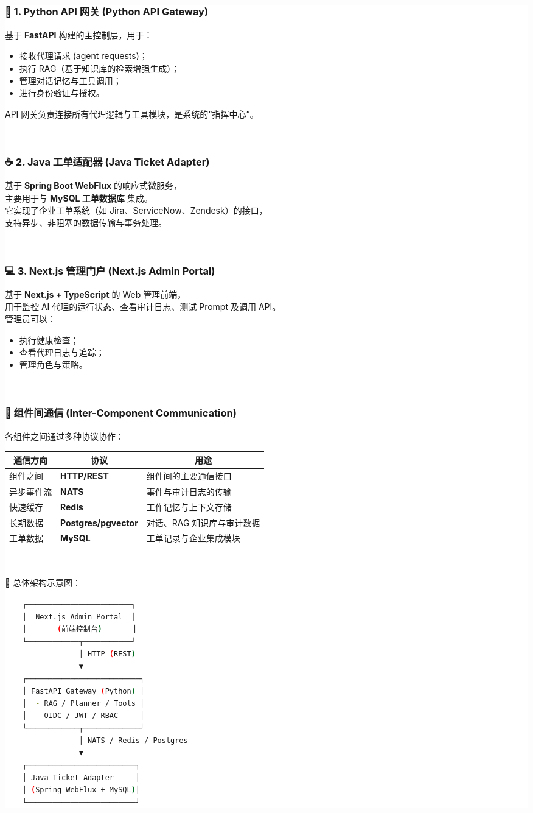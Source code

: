 ### 🐍 1. Python API 网关 (Python API Gateway)
基于 **FastAPI** 构建的主控制层，用于：
- 接收代理请求 (agent requests)；
- 执行 RAG（基于知识库的检索增强生成）；
- 管理对话记忆与工具调用；
- 进行身份验证与授权。

API 网关负责连接所有代理逻辑与工具模块，是系统的“指挥中心”。

<br>

### ☕ 2. Java 工单适配器 (Java Ticket Adapter)
基于 **Spring Boot WebFlux** 的响应式微服务，  
主要用于与 **MySQL 工单数据库** 集成。  
它实现了企业工单系统（如 Jira、ServiceNow、Zendesk）的接口，  
支持异步、非阻塞的数据传输与事务处理。

<br>

### 💻 3. Next.js 管理门户 (Next.js Admin Portal)
基于 **Next.js + TypeScript** 的 Web 管理前端，  
用于监控 AI 代理的运行状态、查看审计日志、测试 Prompt 及调用 API。  
管理员可以：
- 执行健康检查；
- 查看代理日志与追踪；
- 管理角色与策略。

<br>

### 🔗 组件间通信 (Inter-Component Communication)
各组件之间通过多种协议协作：

| 通信方向 | 协议 | 用途 |
|-----------|-------|------|
| 组件之间 | **HTTP/REST** | 组件间的主要通信接口 |
| 异步事件流 | **NATS** | 事件与审计日志的传输 |
| 快速缓存 | **Redis** | 工作记忆与上下文存储 |
| 长期数据 | **Postgres/pgvector** | 对话、RAG 知识库与审计数据 |
| 工单数据 | **MySQL** | 工单记录与企业集成模块 |

<br>

🧩 总体架构示意图：

```sh
    ┌────────────────────────┐
    │  Next.js Admin Portal  │
    │       (前端控制台)       │
    └────────────┬───────────┘
                 │ HTTP (REST)
                 ▼
    ┌──────────────────────────┐
    │ FastAPI Gateway (Python) │
    │  - RAG / Planner / Tools │
    │  - OIDC / JWT / RBAC     │
    └────────────┬─────────────┘
                 │ NATS / Redis / Postgres
                 ▼
    ┌─────────────────────────┐
    │ Java Ticket Adapter     │
    │ (Spring WebFlux + MySQL)│
    └─────────────────────────┘
```